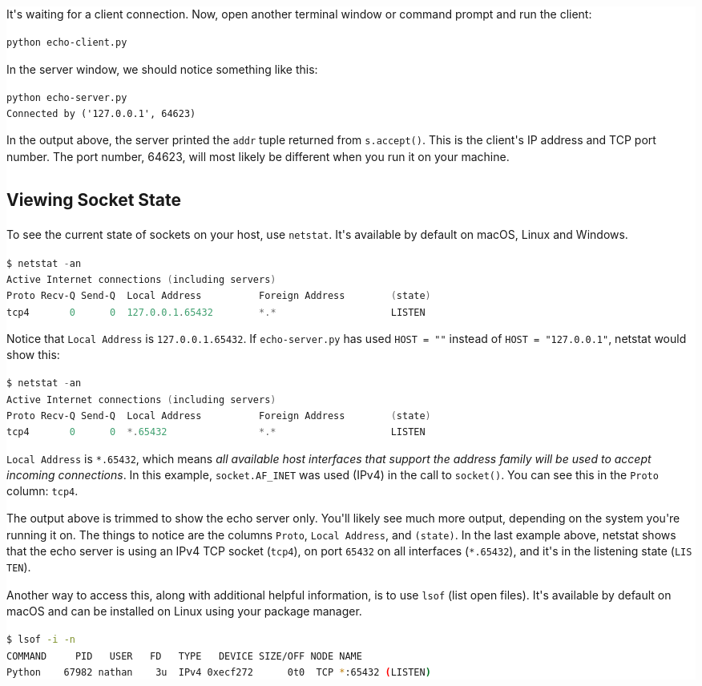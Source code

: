 It's waiting for a client connection. Now, open another terminal window or command prompt and run the client:

```
python echo-client.py
```

In the server window, we should notice something like this:

```
python echo-server.py
Connected by ('127.0.0.1', 64623)
```

In the output above, the server printed the `addr` tuple returned from `s.accept()`. This is the client's IP address and TCP port number. The port number, 64623, will most likely be different when you run it on your machine.
## Viewing Socket State

To see the current state of sockets on your host, use `netstat`. It's available by default on macOS, Linux and Windows.

```powershell
$ netstat -an
Active Internet connections (including servers)
Proto Recv-Q Send-Q  Local Address          Foreign Address        (state)
tcp4       0      0  127.0.0.1.65432        *.*                    LISTEN

```

Notice that `Local Address` is `127.0.0.1.65432`. If `echo-server.py` has used `HOST = ""` instead of `HOST = "127.0.0.1"`, netstat would show this:

```powershell
$ netstat -an
Active Internet connections (including servers)
Proto Recv-Q Send-Q  Local Address          Foreign Address        (state)
tcp4       0      0  *.65432                *.*                    LISTEN
```

`Local Address` is `*.65432`, which means *all available host interfaces that support the address family*
*will be used to accept incoming connections*. In this example, `socket.AF_INET` was used (IPv4) in the call to `socket()`. You can see this in the `Proto` column: `tcp4`.

The output above is trimmed to show the echo server only. You'll likely see much more output, depending on the system you're running it on. The things to notice are the columns `Proto`, `Local Address`, and `(state)`.
	In the last example above, netstat shows that the echo server is using an IPv4 TCP socket (`tcp4`), on port `65432` on all interfaces (`*.65432`), and it's in the listening state (`LISTEN`).

Another way to access this, along with additional helpful information, is to use `lsof` (list open files). It's available by default on macOS and can be installed on Linux using your package manager. 

```bash
$ lsof -i -n
COMMAND     PID   USER   FD   TYPE   DEVICE SIZE/OFF NODE NAME
Python    67982 nathan    3u  IPv4 0xecf272      0t0  TCP *:65432 (LISTEN)
```
